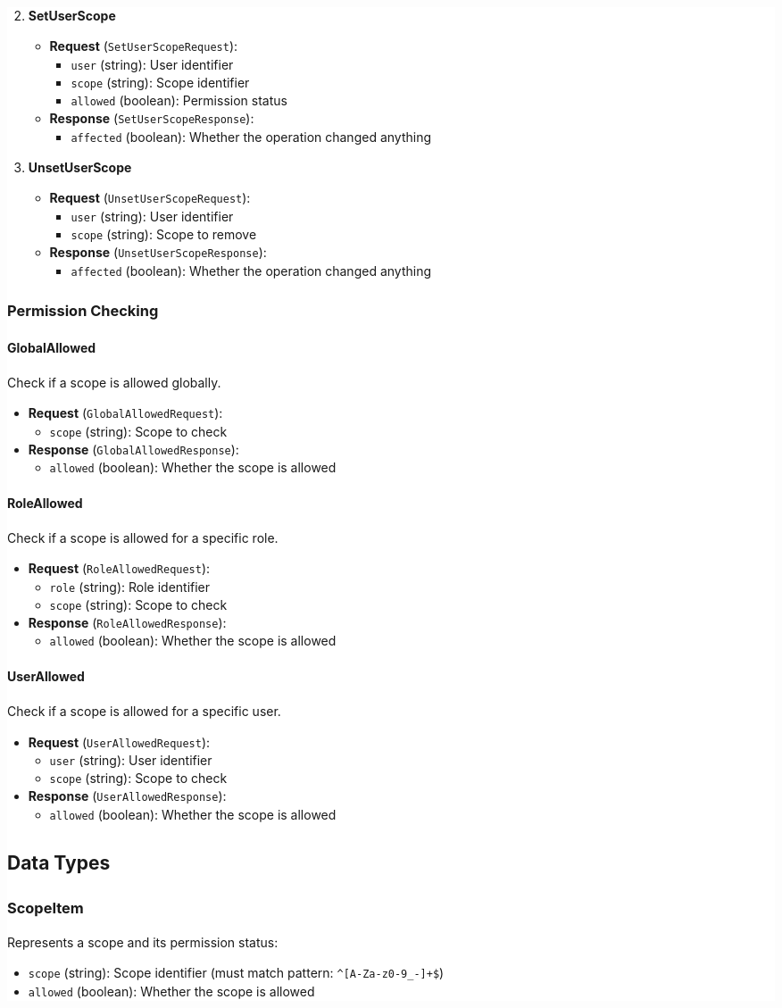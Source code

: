 2. **SetUserScope**
   - **Request** (`SetUserScopeRequest`):
     - `user` (string): User identifier
     - `scope` (string): Scope identifier
     - `allowed` (boolean): Permission status
   - **Response** (`SetUserScopeResponse`):
     - `affected` (boolean): Whether the operation changed anything

3. **UnsetUserScope**
   - **Request** (`UnsetUserScopeRequest`):
     - `user` (string): User identifier
     - `scope` (string): Scope to remove
   - **Response** (`UnsetUserScopeResponse`):
     - `affected` (boolean): Whether the operation changed anything

### Permission Checking

#### GlobalAllowed

Check if a scope is allowed globally.

- **Request** (`GlobalAllowedRequest`):
  - `scope` (string): Scope to check
- **Response** (`GlobalAllowedResponse`):
  - `allowed` (boolean): Whether the scope is allowed

#### RoleAllowed

Check if a scope is allowed for a specific role.

- **Request** (`RoleAllowedRequest`):
  - `role` (string): Role identifier
  - `scope` (string): Scope to check
- **Response** (`RoleAllowedResponse`):
  - `allowed` (boolean): Whether the scope is allowed

#### UserAllowed

Check if a scope is allowed for a specific user.

- **Request** (`UserAllowedRequest`):
  - `user` (string): User identifier
  - `scope` (string): Scope to check
- **Response** (`UserAllowedResponse`):
  - `allowed` (boolean): Whether the scope is allowed

## Data Types

### ScopeItem

Represents a scope and its permission status:
- `scope` (string): Scope identifier (must match pattern: `^[A-Za-z0-9_-]+$`)
- `allowed` (boolean): Whether the scope is allowed
